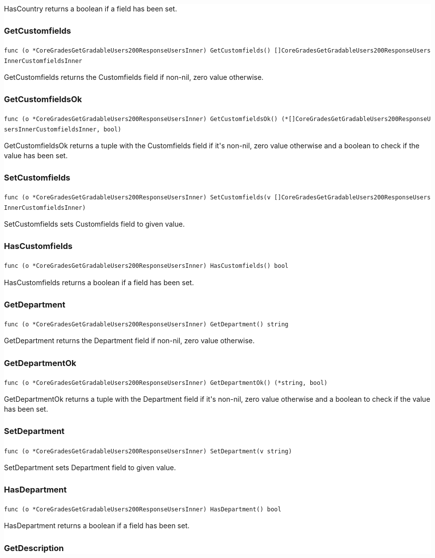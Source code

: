 HasCountry returns a boolean if a field has been set.

### GetCustomfields

`func (o *CoreGradesGetGradableUsers200ResponseUsersInner) GetCustomfields() []CoreGradesGetGradableUsers200ResponseUsersInnerCustomfieldsInner`

GetCustomfields returns the Customfields field if non-nil, zero value otherwise.

### GetCustomfieldsOk

`func (o *CoreGradesGetGradableUsers200ResponseUsersInner) GetCustomfieldsOk() (*[]CoreGradesGetGradableUsers200ResponseUsersInnerCustomfieldsInner, bool)`

GetCustomfieldsOk returns a tuple with the Customfields field if it's non-nil, zero value otherwise
and a boolean to check if the value has been set.

### SetCustomfields

`func (o *CoreGradesGetGradableUsers200ResponseUsersInner) SetCustomfields(v []CoreGradesGetGradableUsers200ResponseUsersInnerCustomfieldsInner)`

SetCustomfields sets Customfields field to given value.

### HasCustomfields

`func (o *CoreGradesGetGradableUsers200ResponseUsersInner) HasCustomfields() bool`

HasCustomfields returns a boolean if a field has been set.

### GetDepartment

`func (o *CoreGradesGetGradableUsers200ResponseUsersInner) GetDepartment() string`

GetDepartment returns the Department field if non-nil, zero value otherwise.

### GetDepartmentOk

`func (o *CoreGradesGetGradableUsers200ResponseUsersInner) GetDepartmentOk() (*string, bool)`

GetDepartmentOk returns a tuple with the Department field if it's non-nil, zero value otherwise
and a boolean to check if the value has been set.

### SetDepartment

`func (o *CoreGradesGetGradableUsers200ResponseUsersInner) SetDepartment(v string)`

SetDepartment sets Department field to given value.

### HasDepartment

`func (o *CoreGradesGetGradableUsers200ResponseUsersInner) HasDepartment() bool`

HasDepartment returns a boolean if a field has been set.

### GetDescription
